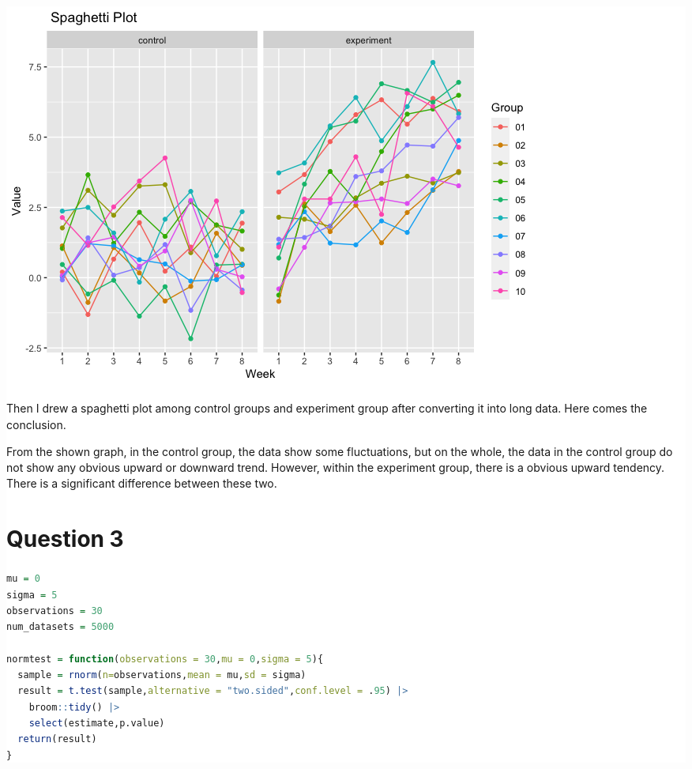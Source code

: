 ![](p8105_hw5_yz4717_files/figure-gfm/q2_cleaned-1.png)

Then I drew a spaghetti plot among control groups and experiment group
after converting it into long data. Here comes the conclusion.

From the shown graph, in the control group, the data show some
fluctuations, but on the whole, the data in the control group do not
show any obvious upward or downward trend. However, within the
experiment group, there is a obvious upward tendency. There is a
significant difference between these two.

# Question 3

``` r
mu = 0
sigma = 5
observations = 30
num_datasets = 5000

normtest = function(observations = 30,mu = 0,sigma = 5){
  sample = rnorm(n=observations,mean = mu,sd = sigma)
  result = t.test(sample,alternative = "two.sided",conf.level = .95) |> 
    broom::tidy() |> 
    select(estimate,p.value)
  return(result)
}
```
